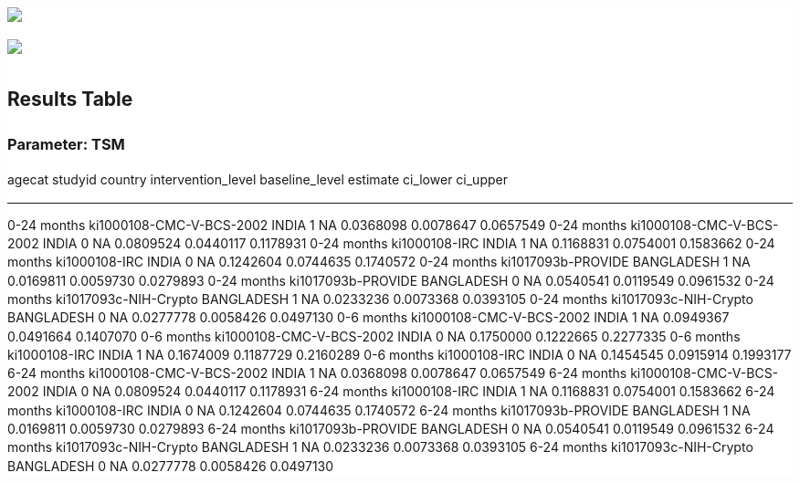 

![](/tmp/0ba9bd67-975e-4e62-972f-9993812ef62c/5799e1e4-8ac9-4f7f-ba07-9cc47d0bd05b/REPORT_files/figure-html/plot_paf-1.png)

![](/tmp/0ba9bd67-975e-4e62-972f-9993812ef62c/5799e1e4-8ac9-4f7f-ba07-9cc47d0bd05b/REPORT_files/figure-html/plot_par-1.png)

## Results Table

### Parameter: TSM


agecat        studyid                    country      intervention_level   baseline_level     estimate    ci_lower    ci_upper
------------  -------------------------  -----------  -------------------  ---------------  ----------  ----------  ----------
0-24 months   ki1000108-CMC-V-BCS-2002   INDIA        1                    NA                0.0368098   0.0078647   0.0657549
0-24 months   ki1000108-CMC-V-BCS-2002   INDIA        0                    NA                0.0809524   0.0440117   0.1178931
0-24 months   ki1000108-IRC              INDIA        1                    NA                0.1168831   0.0754001   0.1583662
0-24 months   ki1000108-IRC              INDIA        0                    NA                0.1242604   0.0744635   0.1740572
0-24 months   ki1017093b-PROVIDE         BANGLADESH   1                    NA                0.0169811   0.0059730   0.0279893
0-24 months   ki1017093b-PROVIDE         BANGLADESH   0                    NA                0.0540541   0.0119549   0.0961532
0-24 months   ki1017093c-NIH-Crypto      BANGLADESH   1                    NA                0.0233236   0.0073368   0.0393105
0-24 months   ki1017093c-NIH-Crypto      BANGLADESH   0                    NA                0.0277778   0.0058426   0.0497130
0-6 months    ki1000108-CMC-V-BCS-2002   INDIA        1                    NA                0.0949367   0.0491664   0.1407070
0-6 months    ki1000108-CMC-V-BCS-2002   INDIA        0                    NA                0.1750000   0.1222665   0.2277335
0-6 months    ki1000108-IRC              INDIA        1                    NA                0.1674009   0.1187729   0.2160289
0-6 months    ki1000108-IRC              INDIA        0                    NA                0.1454545   0.0915914   0.1993177
6-24 months   ki1000108-CMC-V-BCS-2002   INDIA        1                    NA                0.0368098   0.0078647   0.0657549
6-24 months   ki1000108-CMC-V-BCS-2002   INDIA        0                    NA                0.0809524   0.0440117   0.1178931
6-24 months   ki1000108-IRC              INDIA        1                    NA                0.1168831   0.0754001   0.1583662
6-24 months   ki1000108-IRC              INDIA        0                    NA                0.1242604   0.0744635   0.1740572
6-24 months   ki1017093b-PROVIDE         BANGLADESH   1                    NA                0.0169811   0.0059730   0.0279893
6-24 months   ki1017093b-PROVIDE         BANGLADESH   0                    NA                0.0540541   0.0119549   0.0961532
6-24 months   ki1017093c-NIH-Crypto      BANGLADESH   1                    NA                0.0233236   0.0073368   0.0393105
6-24 months   ki1017093c-NIH-Crypto      BANGLADESH   0                    NA                0.0277778   0.0058426   0.0497130
